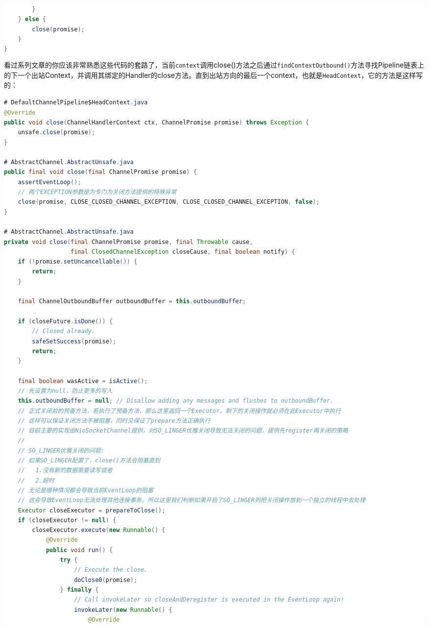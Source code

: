 ```java
        }
    } else {
        close(promise);
    }
}
```

看过系列文章的你应该非常熟悉这些代码的套路了，当前`context`调用close()方法之后通过`findContextOutbound()`方法寻找Pipeline链表上的下一个出站Context，并调用其绑定的Handler的close方法。直到出站方向的最后一个context，也就是`HeadContext`，它的方法是这样写的：

```java
# DefaultChannelPipeline$HeadContext.java
@Override
public void close(ChannelHandlerContext ctx, ChannelPromise promise) throws Exception {
    unsafe.close(promise);
}

# AbstractChannel.AbstractUnsafe.java
public final void close(final ChannelPromise promise) {
    assertEventLoop();
    // 两个EXCEPTION参数是为专门为关闭方法提供的特殊异常
    close(promise, CLOSE_CLOSED_CHANNEL_EXCEPTION, CLOSE_CLOSED_CHANNEL_EXCEPTION, false);
}

# AbstractChannel.AbstractUnsafe.java
private void close(final ChannelPromise promise, final Throwable cause,
                   final ClosedChannelException closeCause, final boolean notify) {
    if (!promise.setUncancellable()) {
        return;
    }

    final ChannelOutboundBuffer outboundBuffer = this.outboundBuffer;

    if (closeFuture.isDone()) {
        // Closed already.
        safeSetSuccess(promise);
        return;
    }

    final boolean wasActive = isActive();
    // 先设置为null，防止更多的写入
    this.outboundBuffer = null; // Disallow adding any messages and flushes to outboundBuffer.
    // 正式关闭前的预备方法，若执行了预备方法，那么这里返回一个Executor，剩下的关闭操作就必须在此Executor中执行
    // 这样可以保证关闭方法不被阻塞，同时又保证了prepare方法正确执行
    // 目前主要的实现由NioSocketChannel提供，对SO_LINGER优雅关闭导致无法关闭的问题，提供先register再关闭的策略
    //
    // SO_LINGER优雅关闭的问题:
    // 如果SO_LINGER配置了，close()方法会阻塞直到
    //   1.没有新的数据需要读写或者
    //   2.超时
    // 无论是哪种情况都会导致当前EventLoop的阻塞
    // 这会导致EventLoop无法处理其他连接事务。所以这里我们判断如果开启了SO_LINGER则把关闭操作放到一个独立的线程中去处理
    Executor closeExecutor = prepareToClose();
    if (closeExecutor != null) {
        closeExecutor.execute(new Runnable() {
            @Override
            public void run() {
                try {
                    // Execute the close.
                    doClose0(promise);
                } finally {
                    // Call invokeLater so closeAndDeregister is executed in the EventLoop again!
                    invokeLater(new Runnable() {
                        @Override
```